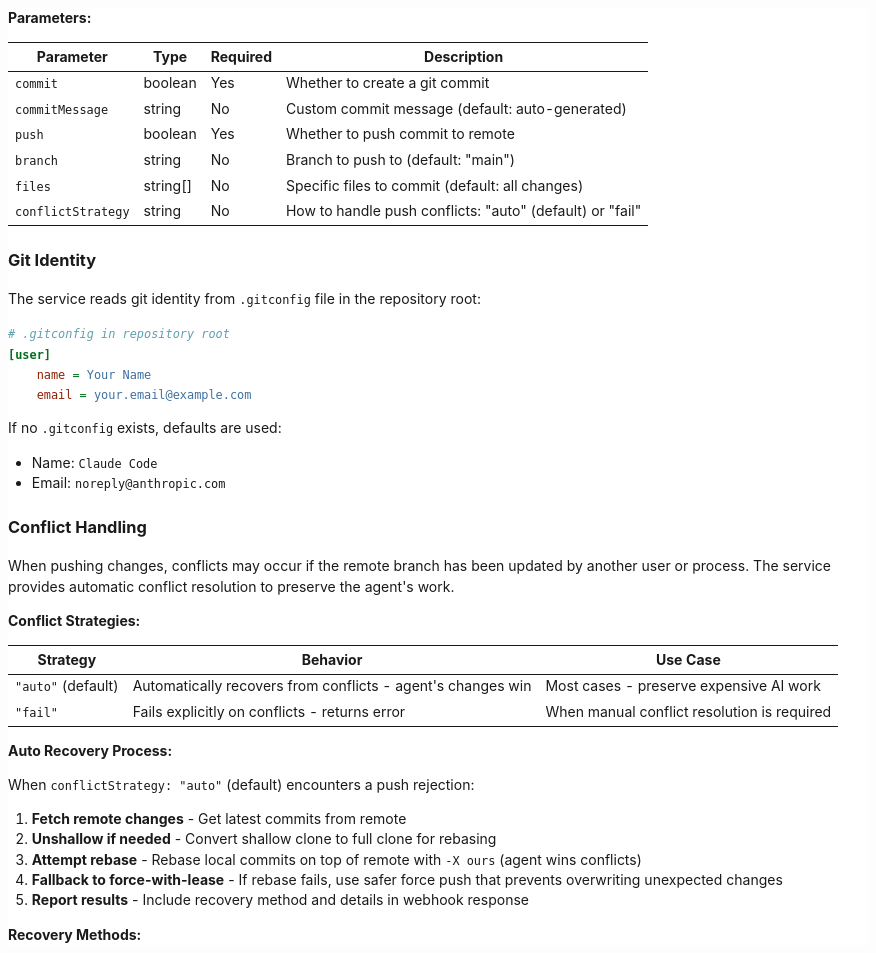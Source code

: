 **Parameters:**

| Parameter | Type | Required | Description |
|-----------|------|----------|-------------|
| `commit` | boolean | Yes | Whether to create a git commit |
| `commitMessage` | string | No | Custom commit message (default: auto-generated) |
| `push` | boolean | Yes | Whether to push commit to remote |
| `branch` | string | No | Branch to push to (default: "main") |
| `files` | string[] | No | Specific files to commit (default: all changes) |
| `conflictStrategy` | string | No | How to handle push conflicts: "auto" (default) or "fail" |

### Git Identity

The service reads git identity from `.gitconfig` file in the repository root:

```ini
# .gitconfig in repository root
[user]
    name = Your Name
    email = your.email@example.com
```

If no `.gitconfig` exists, defaults are used:
- Name: `Claude Code`
- Email: `noreply@anthropic.com`

### Conflict Handling

When pushing changes, conflicts may occur if the remote branch has been updated by another user or process. The service provides automatic conflict resolution to preserve the agent's work.

**Conflict Strategies:**

| Strategy | Behavior | Use Case |
|----------|----------|----------|
| `"auto"` (default) | Automatically recovers from conflicts - agent's changes win | Most cases - preserve expensive AI work |
| `"fail"` | Fails explicitly on conflicts - returns error | When manual conflict resolution is required |

**Auto Recovery Process:**

When `conflictStrategy: "auto"` (default) encounters a push rejection:

1. **Fetch remote changes** - Get latest commits from remote
2. **Unshallow if needed** - Convert shallow clone to full clone for rebasing
3. **Attempt rebase** - Rebase local commits on top of remote with `-X ours` (agent wins conflicts)
4. **Fallback to force-with-lease** - If rebase fails, use safer force push that prevents overwriting unexpected changes
5. **Report results** - Include recovery method and details in webhook response

**Recovery Methods:**
